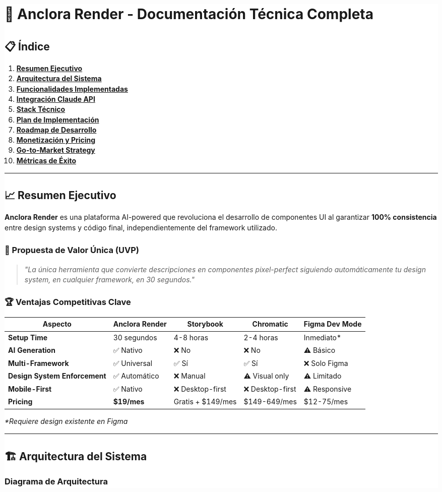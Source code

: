 # 🚀 Anclora Render - Documentación Técnica Completa

## 📋 Índice

1. [**Resumen Ejecutivo**](#resumen-ejecutivo)
2. [**Arquitectura del Sistema**](#arquitectura-del-sistema)
3. [**Funcionalidades Implementadas**](#funcionalidades-implementadas)
4. [**Integración Claude API**](#integración-claude-api)
5. [**Stack Técnico**](#stack-técnico)
6. [**Plan de Implementación**](#plan-de-implementación)
7. [**Roadmap de Desarrollo**](#roadmap-de-desarrollo)
8. [**Monetización y Pricing**](#monetización-y-pricing)
9. [**Go-to-Market Strategy**](#go-to-market-strategy)
10. [**Métricas de Éxito**](#métricas-de-éxito)

---

## 📈 Resumen Ejecutivo

**Anclora Render** es una plataforma AI-powered que revoluciona el desarrollo de componentes UI al garantizar **100% consistencia** entre design systems y código final, independientemente del framework utilizado.

### 🎯 Propuesta de Valor Única (UVP)

> *"La única herramienta que convierte descripciones en componentes pixel-perfect siguiendo automáticamente tu design system, en cualquier framework, en 30 segundos."*

### 🏆 Ventajas Competitivas Clave

| **Aspecto** | **Anclora Render** | **Storybook** | **Chromatic** | **Figma Dev Mode** |
|-------------|-------------------|---------------|---------------|-------------------|
| **Setup Time** | 30 segundos | 4-8 horas | 2-4 horas | Inmediato* |
| **AI Generation** | ✅ Nativo | ❌ No | ❌ No | ⚠️ Básico |
| **Multi-Framework** | ✅ Universal | ✅ Sí | ✅ Sí | ❌ Solo Figma |
| **Design System Enforcement** | ✅ Automático | ❌ Manual | ⚠️ Visual only | ⚠️ Limitado |
| **Mobile-First** | ✅ Nativo | ❌ Desktop-first | ❌ Desktop-first | ⚠️ Responsive |
| **Pricing** | **$19/mes** | Gratis + $149/mes | $149-649/mes | $12-75/mes |

*\*Requiere design existente en Figma*

---

## 🏗️ Arquitectura del Sistema

### **Diagrama de Arquitectura**
